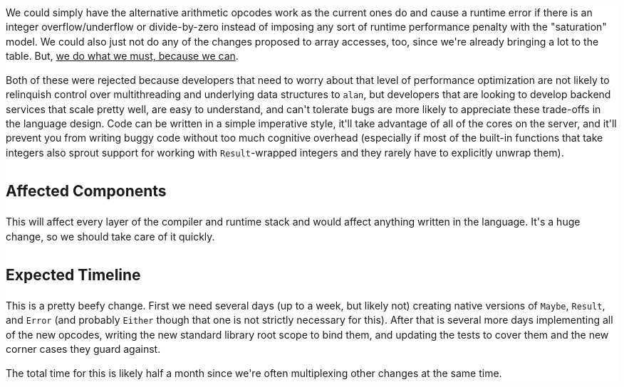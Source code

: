 We could simply have the alternative arithmetic opcodes work as the current ones do and cause a runtime error if there is an integer overflow/underflow or divide-by-zero instead of imposing any sort of runtime performance penalty with the "saturation" model. We could also just not do any of the changes proposed to array accesses, too, since we're already bringing a lot to the table. But, [we do what we must, because we can](https://images-wixmp-ed30a86b8c4ca887773594c2.wixmp.com/f/47a4b452-c867-4d13-99e0-c9971120f09b/d8bvmla-58a714aa-4547-494d-a766-36e8187c4fca.png/v1/fill/w_1024,h_768,q_75,strp/we_do_what_we_must____because_we_can_by_princesstwilight1-d8bvmla.png?token=eyJ0eXAiOiJKV1QiLCJhbGciOiJIUzI1NiJ9.eyJpc3MiOiJ1cm46YXBwOjdlMGQxODg5ODIyNjQzNzNhNWYwZDQxNWVhMGQyNmUwIiwic3ViIjoidXJuOmFwcDo3ZTBkMTg4OTgyMjY0MzczYTVmMGQ0MTVlYTBkMjZlMCIsImF1ZCI6WyJ1cm46c2VydmljZTppbWFnZS5vcGVyYXRpb25zIl0sIm9iaiI6W1t7InBhdGgiOiIvZi80N2E0YjQ1Mi1jODY3LTRkMTMtOTllMC1jOTk3MTEyMGYwOWIvZDhidm1sYS01OGE3MTRhYS00NTQ3LTQ5NGQtYTc2Ni0zNmU4MTg3YzRmY2EucG5nIiwid2lkdGgiOiI8PTEwMjQiLCJoZWlnaHQiOiI8PTc2OCJ9XV19.1kXuChTJw6OoM8XAhLk-lH6Div9oPh-bUBXJRlAgO7U).

Both of these were rejected because developers that need to worry about that level of performance optimization are not likely to relinquish control over multithreading and underlying data structures to `alan`, but developers that are looking to develop backend services that scale pretty well, are easy to understand, and can't tolerate bugs are more likely to appreciate these trade-offs in the language design. Code can be written in a simple imperative style, it'll take advantage of all of the cores on the server, and it'll prevent you from writing buggy code without too much cognitive overhead (especially if most of the built-in functions that take integers also sprout support for working with `Result`-wrapped integers and they rarely have to explicitly unwrap them).

## Affected Components

This will affect every layer of the compiler and runtime stack and would affect anything written in the language. It's a huge change, so we should take care of it quickly.

## Expected Timeline

This is a pretty beefy change. First we need several days (up to a week, but likely not) creating native versions of `Maybe`, `Result`, and `Error` (and probably `Either` though that one is not strictly necessary for this). After that is several more days implementing all of the new opcodes, writing the new standard library root scope to bind them, and updating the tests to cover them and the new corner cases they guard against.

The total time for this is likely half a month since we're often multiplexing other changes at the same time.

